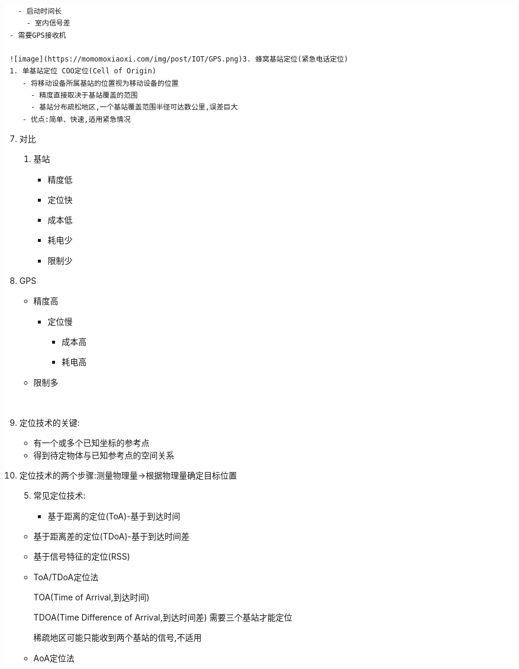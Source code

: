        - 启动时间长	
         - 室内信号差
     - 需要GPS接收机

     ![image](https://momomoxiaoxi.com/img/post/IOT/GPS.png)3. 蜂窝基站定位(紧急电话定位)
     1. 单基站定位 COO定位(Cell of Origin)	
        - 将移动设备所属基站的位置视为移动设备的位置			
          - 精度直接取决于基站覆盖的范围		
          - 基站分布疏松地区,一个基站覆盖范围半径可达数公里,误差巨大
        - 优点:简单、快速,适用紧急情况

7. 对比

   1. 基站		

      - 精度低		
      - 定位快 


      - 成本低 		
      - 耗电少 		
      - 限制少

2.    GPS

      - 精度高		

        - 定位慢 	

          - 成本高 

          - 耗电高 

      - 限制多

        ​

3.    定位技术的关键:

      - 有一个或多个已知坐标的参考点
      - 得到待定物体与已知参考点的空间关系

4.    定位技术的两个步骤:测量物理量→根据物理量确定目标位置

      5. 常见定位技术:

         - 基于距离的定位(ToA)-基于到达时间


      - 基于距离差的定位(TDoA)-基于到达时间差 

      -  基于信号特征的定位(RSS)

      - ToA/TDoA定位法  	

        TOA(Time of Arrival,到达时间)  		

        TDOA(Time Difference of Arrival,到达时间差)   需要三个基站才能定位  		

        稀疏地区可能只能收到两个基站的信号,不适用		

      - AoA定位法		
